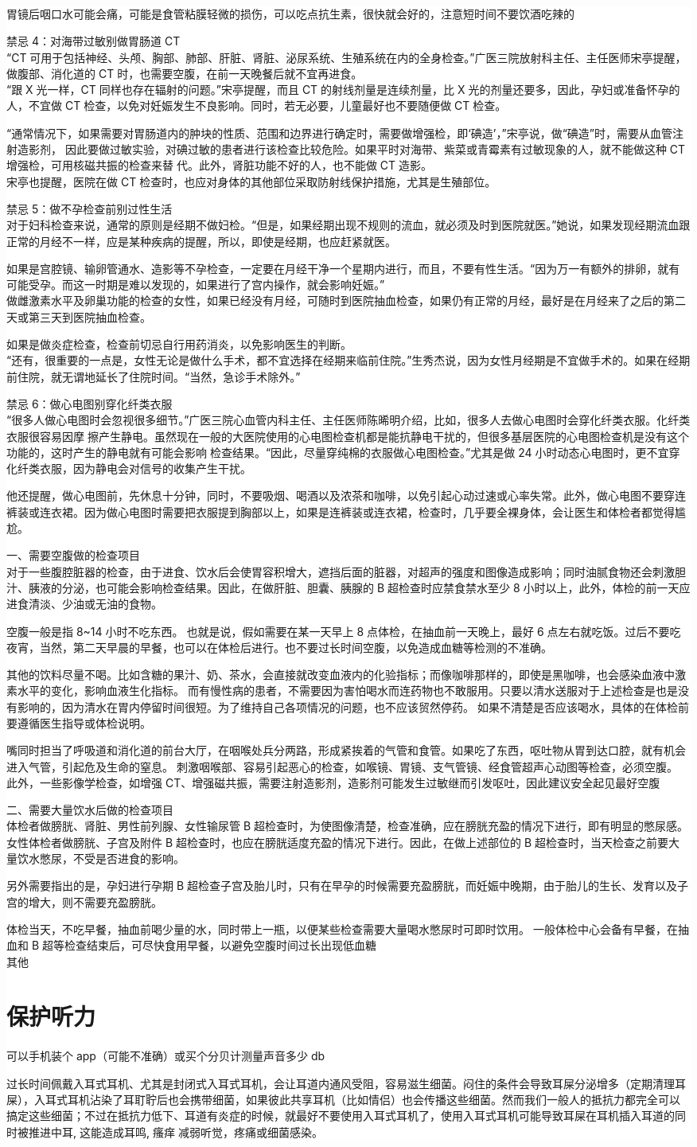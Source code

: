 胃镜后咽口水可能会痛，可能是食管粘膜轻微的损伤，可以吃点抗生素，很快就会好的，注意短时间不要饮酒吃辣的

禁忌 4：对海带过敏别做胃肠道 CT  
“CT 可用于包括神经、头颅、胸部、肺部、肝脏、肾脏、泌尿系统、生殖系统在内的全身检查。”广医三院放射科主任、主任医师宋亭提醒，做腹部、消化道的 CT 时，也需要空腹，在前一天晚餐后就不宜再进食。  
“跟 X 光一样，CT 同样也存在辐射的问题。”宋亭提醒，而且 CT 的射线剂量是连续剂量，比 X 光的剂量还要多，因此，孕妇或准备怀孕的人，不宜做 CT 检查，以免对妊娠发生不良影响。同时，若无必要，儿童最好也不要随便做 CT 检查。  

“通常情况下，如果需要对胃肠道内的肿块的性质、范围和边界进行确定时，需要做增强检，即‘碘造’，”宋亭说，做“碘造”时，需要从血管注射造影剂， 因此要做过敏实验，对碘过敏的患者进行该检查比较危险。如果平时对海带、紫菜或青霉素有过敏现象的人，就不能做这种 CT 增强检，可用核磁共振的检查来替 代。此外，肾脏功能不好的人，也不能做 CT 造影。  
宋亭也提醒，医院在做 CT 检查时，也应对身体的其他部位采取防射线保护措施，尤其是生殖部位。

禁忌 5：做不孕检查前别过性生活  
对于妇科检查来说，通常的原则是经期不做妇检。“但是，如果经期出现不规则的流血，就必须及时到医院就医。”她说，如果发现经期流血跟正常的月经不一样，应是某种疾病的提醒，所以，即使是经期，也应赶紧就医。  

如果是宫腔镜、输卵管通水、造影等不孕检查，一定要在月经干净一个星期内进行，而且，不要有性生活。“因为万一有额外的排卵，就有可能受孕。而这一时期是难以发现的，如果进行了宫内操作，就会影响妊娠。”  
做雌激素水平及卵巢功能的检查的女性，如果已经没有月经，可随时到医院抽血检查，如果仍有正常的月经，最好是在月经来了之后的第二天或第三天到医院抽血检查。  

如果是做炎症检查，检查前切忌自行用药消炎，以免影响医生的判断。  
“还有，很重要的一点是，女性无论是做什么手术，都不宜选择在经期来临前住院。”生秀杰说，因为女性月经期是不宜做手术的。如果在经期前住院，就无谓地延长了住院时间。“当然，急诊手术除外。”

禁忌 6：做心电图别穿化纤类衣服  
“很多人做心电图时会忽视很多细节。”广医三院心血管内科主任、主任医师陈晞明介绍，比如，很多人去做心电图时会穿化纤类衣服。化纤类衣服很容易因摩 擦产生静电。虽然现在一般的大医院使用的心电图检查机都是能抗静电干扰的，但很多基层医院的心电图检查机是没有这个功能的，这时产生的静电就有可能会影响 检查结果。“因此，尽量穿纯棉的衣服做心电图检查。”尤其是做 24 小时动态心电图时，更不宜穿化纤类衣服，因为静电会对信号的收集产生干扰。  

他还提醒，做心电图前，先休息十分钟，同时，不要吸烟、喝酒以及浓茶和咖啡，以免引起心动过速或心率失常。此外，做心电图不要穿连裤装或连衣裙。因为做心电图时需要把衣服提到胸部以上，如果是连裤装或连衣裙，检查时，几乎要全裸身体，会让医生和体检者都觉得尴尬。

一、需要空腹做的检查项目  
对于一些腹腔脏器的检查，由于进食、饮水后会使胃容积增大，遮挡后面的脏器，对超声的强度和图像造成影响；同时油腻食物还会刺激胆汁、胰液的分泌，也可能会影响检查结果。因此，在做肝脏、胆囊、胰腺的 B 超检查时应禁食禁水至少 8 小时以上，此外，体检的前一天应进食清淡、少油或无油的食物。  

空腹一般是指 8~14 小时不吃东西。 也就是说，假如需要在某一天早上 8 点体检，在抽血前一天晚上，最好 6 点左右就吃饭。过后不要吃夜宵，当然，第二天早晨的早餐，也可以在体检后进行。也不要过长时间空腹，以免造成血糖等检测的不准确。

其他的饮料尽量不喝。比如含糖的果汁、奶、茶水，会直接就改变血液内的化验指标；而像咖啡那样的，即使是黑咖啡，也会感染血液中激素水平的变化，影响血液生化指标。 而有慢性病的患者，不需要因为害怕喝水而连药物也不敢服用。只要以清水送服对于上述检查是也是没有影响的，因为清水在胃内停留时间很短。为了维持自己各项情况的问题，也不应该贸然停药。 如果不清楚是否应该喝水，具体的在体检前要遵循医生指导或体检说明。

嘴同时担当了呼吸道和消化道的前台大厅，在咽喉处兵分两路，形成紧挨着的气管和食管。如果吃了东西，呕吐物从胃到达口腔，就有机会进入气管，引起危及生命的窒息。 刺激咽喉部、容易引起恶心的检查，如喉镜、胃镜、支气管镜、经食管超声心动图等检查，必须空腹。  
此外，一些影像学检查，如增强 CT、增强磁共振，需要注射造影剂，造影剂可能发生过敏继而引发呕吐，因此建议安全起见最好空腹  

二、需要大量饮水后做的检查项目  
体检者做膀胱、肾脏、男性前列腺、女性输尿管 B 超检查时，为使图像清楚，检查准确，应在膀胱充盈的情况下进行，即有明显的憋尿感。女性体检者做膀胱、子宫及附件 B 超检查时，也应在膀胱适度充盈的情况下进行。因此，在做上述部位的 B 超检查时，当天检查之前要大量饮水憋尿，不受是否进食的影响。  

另外需要指出的是，孕妇进行孕期 B 超检查子宫及胎儿时，只有在早孕的时候需要充盈膀胱，而妊娠中晚期，由于胎儿的生长、发育以及子宫的增大，则不需要充盈膀胱。  

体检当天，不吃早餐，抽血前喝少量的水，同时带上一瓶，以便某些检查需要大量喝水憋尿时可即时饮用。 一般体检中心会备有早餐，在抽血和 B 超等检查结束后，可尽快食用早餐，以避免空腹时间过长出现低血糖  
其他

# 保护听力

可以手机装个 app（可能不准确）或买个分贝计测量声音多少 db

过长时间佩戴入耳式耳机、尤其是封闭式入耳式耳机，会让耳道内通风受阻，容易滋生细菌。闷住的条件会导致耳屎分泌增多（定期清理耳屎），入耳式耳机沾染了耳耵聍后也会携带细菌，如果彼此共享耳机（比如情侣）也会传播这些细菌。然而我们一般人的抵抗力都完全可以搞定这些细菌；不过在抵抗力低下、耳道有炎症的时候，就最好不要使用入耳式耳机了，使用入耳式耳机可能导致耳屎在耳机插入耳道的同时被推进中耳, 这能造成耳鸣, 瘙痒 减弱听觉，疼痛或细菌感染。
